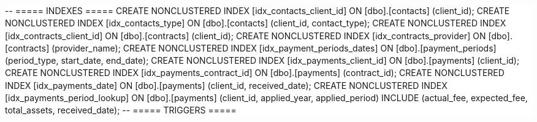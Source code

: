 -- ===== INDEXES =====
CREATE NONCLUSTERED INDEX [idx_contacts_client_id] ON [dbo].[contacts] (client_id);
CREATE NONCLUSTERED INDEX [idx_contacts_type] ON [dbo].[contacts] (client_id, contact_type);
CREATE NONCLUSTERED INDEX [idx_contracts_client_id] ON [dbo].[contracts] (client_id);
CREATE NONCLUSTERED INDEX [idx_contracts_provider] ON [dbo].[contracts] (provider_name);
CREATE NONCLUSTERED INDEX [idx_payment_periods_dates] ON [dbo].[payment_periods] (period_type, start_date, end_date);
CREATE NONCLUSTERED INDEX [idx_payments_client_id] ON [dbo].[payments] (client_id);
CREATE NONCLUSTERED INDEX [idx_payments_contract_id] ON [dbo].[payments] (contract_id);
CREATE NONCLUSTERED INDEX [idx_payments_date] ON [dbo].[payments] (client_id, received_date);
CREATE NONCLUSTERED INDEX [idx_payments_period_lookup] ON [dbo].[payments] (client_id, applied_year, applied_period) INCLUDE (actual_fee, expected_fee, total_assets, received_date);
-- ===== TRIGGERS =====